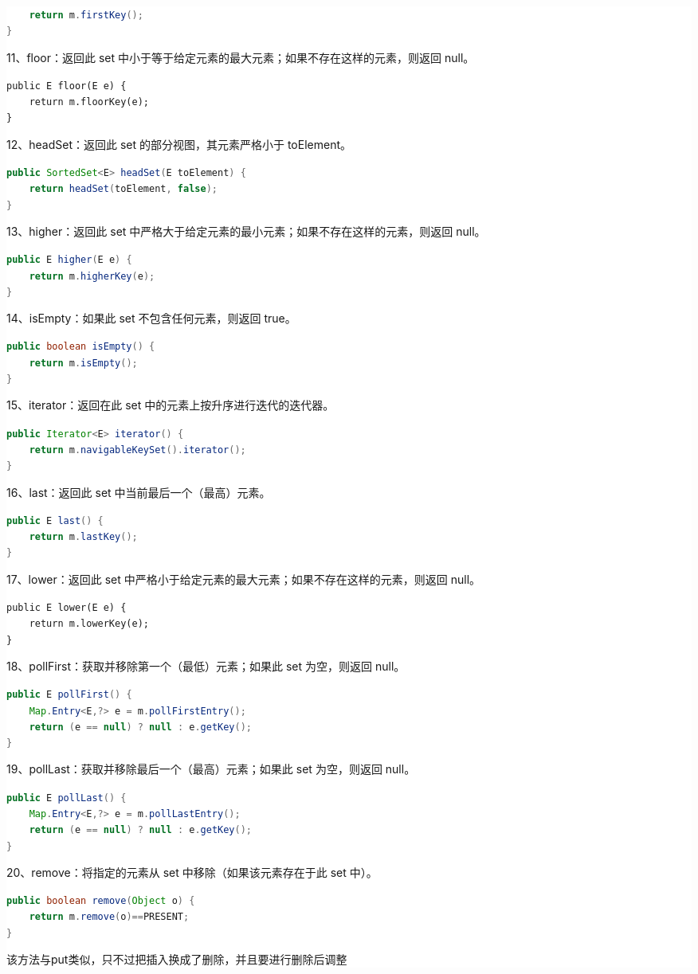 ````java
    return m.firstKey();
}
````
11、floor：返回此 set 中小于等于给定元素的最大元素；如果不存在这样的元素，则返回 null。
````    
public E floor(E e) {
    return m.floorKey(e);
}
````
12、headSet：返回此 set 的部分视图，其元素严格小于 toElement。
````java
public SortedSet<E> headSet(E toElement) {
    return headSet(toElement, false);
}
````
13、higher：返回此 set 中严格大于给定元素的最小元素；如果不存在这样的元素，则返回 null。
````java
public E higher(E e) {
    return m.higherKey(e);
}
````
14、isEmpty：如果此 set 不包含任何元素，则返回 true。
````java
public boolean isEmpty() {
    return m.isEmpty();
}
````
15、iterator：返回在此 set 中的元素上按升序进行迭代的迭代器。
````java
public Iterator<E> iterator() {
    return m.navigableKeySet().iterator();
}
````
16、last：返回此 set 中当前最后一个（最高）元素。
````java
public E last() {
    return m.lastKey();
}
````
17、lower：返回此 set 中严格小于给定元素的最大元素；如果不存在这样的元素，则返回 null。
````    
public E lower(E e) {
    return m.lowerKey(e);
}
````
18、pollFirst：获取并移除第一个（最低）元素；如果此 set 为空，则返回 null。
````java
public E pollFirst() {
    Map.Entry<E,?> e = m.pollFirstEntry();
    return (e == null) ? null : e.getKey();
}
````
19、pollLast：获取并移除最后一个（最高）元素；如果此 set 为空，则返回 null。
````java
public E pollLast() {
    Map.Entry<E,?> e = m.pollLastEntry();
    return (e == null) ? null : e.getKey();
}
````
20、remove：将指定的元素从 set 中移除（如果该元素存在于此 set 中）。
````java
public boolean remove(Object o) {
    return m.remove(o)==PRESENT;
}
````
该方法与put类似，只不过把插入换成了删除，并且要进行删除后调整
